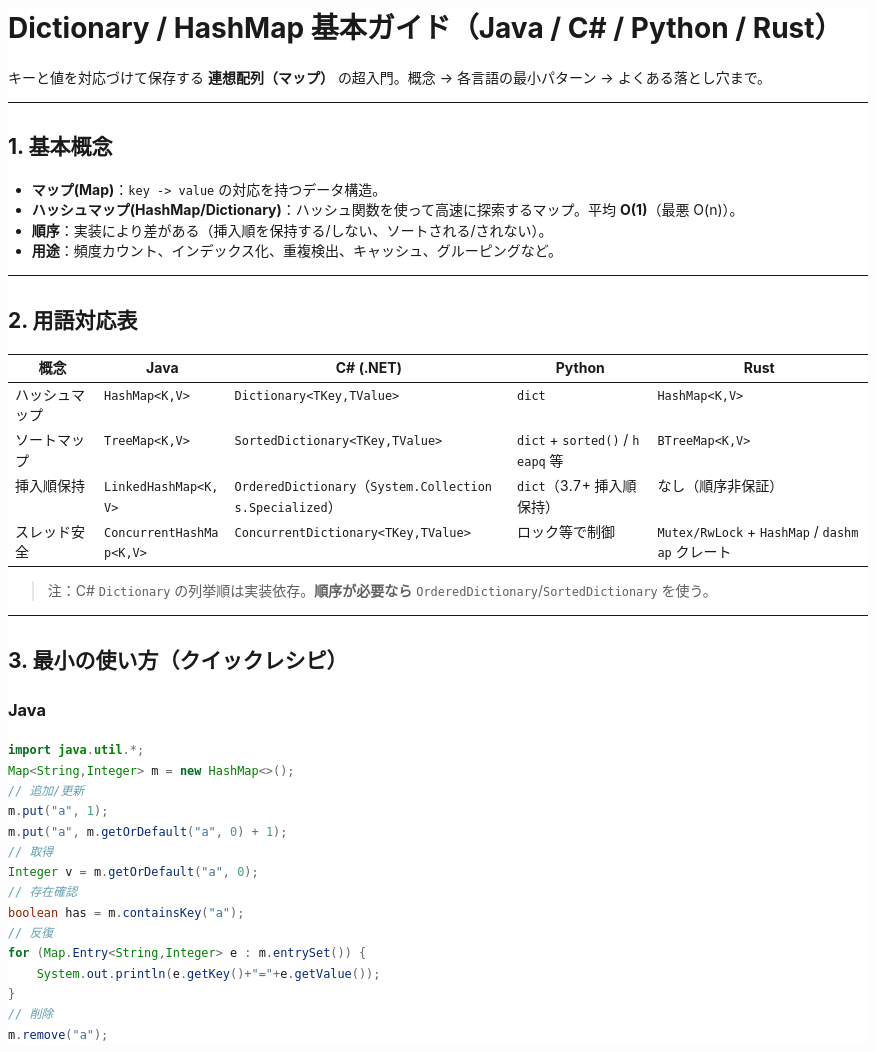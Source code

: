 # Dictionary / HashMap 基本ガイド（Java / C# / Python / Rust）

キーと値を対応づけて保存する **連想配列（マップ）** の超入門。概念 → 各言語の最小パターン → よくある落とし穴まで。

---

## 1. 基本概念

* **マップ(Map)**：`key -> value` の対応を持つデータ構造。
* **ハッシュマップ(HashMap/Dictionary)**：ハッシュ関数を使って高速に探索するマップ。平均 **O(1)**（最悪 O(n)）。
* **順序**：実装により差がある（挿入順を保持する/しない、ソートされる/されない）。
* **用途**：頻度カウント、インデックス化、重複検出、キャッシュ、グルーピングなど。

---

## 2. 用語対応表

| 概念      | Java                     | C# (.NET)                                             | Python                          | Rust                                        |
| ------- | ------------------------ | ----------------------------------------------------- | ------------------------------- | ------------------------------------------- |
| ハッシュマップ | `HashMap<K,V>`           | `Dictionary<TKey,TValue>`                             | `dict`                          | `HashMap<K,V>`                              |
| ソートマップ  | `TreeMap<K,V>`           | `SortedDictionary<TKey,TValue>`                       | `dict` + `sorted()` / `heapq` 等 | `BTreeMap<K,V>`                             |
| 挿入順保持   | `LinkedHashMap<K,V>`     | `OrderedDictionary`（`System.Collections.Specialized`） | `dict`（3.7+ 挿入順保持）              | なし（順序非保証）                                   |
| スレッド安全  | `ConcurrentHashMap<K,V>` | `ConcurrentDictionary<TKey,TValue>`                   | ロック等で制御                         | `Mutex/RwLock` + `HashMap` / `dashmap` クレート |

> 注：C# `Dictionary` の列挙順は実装依存。**順序が必要なら** `OrderedDictionary`/`SortedDictionary` を使う。

---

## 3. 最小の使い方（クイックレシピ）

### Java

```java
import java.util.*;
Map<String,Integer> m = new HashMap<>();
// 追加/更新
m.put("a", 1);
m.put("a", m.getOrDefault("a", 0) + 1);
// 取得
Integer v = m.getOrDefault("a", 0);
// 存在確認
boolean has = m.containsKey("a");
// 反復
for (Map.Entry<String,Integer> e : m.entrySet()) {
    System.out.println(e.getKey()+"="+e.getValue());
}
// 削除
m.remove("a");
```
